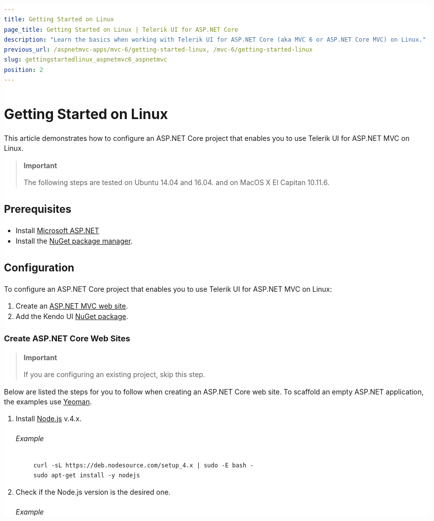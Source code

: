 ```yaml
---
title: Getting Started on Linux
page_title: Getting Started on Linux | Telerik UI for ASP.NET Core
description: "Learn the basics when working with Telerik UI for ASP.NET Core (aka MVC 6 or ASP.NET Core MVC) on Linux."
previous_url: /aspnetmvc-apps/mvc-6/getting-started-linux, /mvc-6/getting-started-linux
slug: gettingstartedlinux_aspnetmvc6_aspnetmvc
position: 2
---
```


# Getting Started on Linux

This article demonstrates how to configure an ASP.NET Core project that enables you to use Telerik UI for ASP.NET MVC on Linux.

> **Important**  
>
> The following steps are tested on Ubuntu 14.04 and 16.04. and on MacOS X El Capitan 10.11.6.

## Prerequisites

* Install [Microsoft ASP.NET](http://docs.asp.net/en/latest/getting-started/installing-on-linux.html)
* Install the [NuGet package manager](https://www.nuget.org/).

## Configuration

To configure an ASP.NET Core project that enables you to use Telerik UI for ASP.NET MVC on Linux:

1. Create an [ASP.NET MVC web site](#configuration-Create).
2. Add the Kendo UI [NuGet package](#configuration-Add).

### Create ASP.NET Core Web Sites

> **Important**
>
> If you are configuring an existing project, skip this step.

Below are listed the steps for you to follow when creating an ASP.NET Core web site. To scaffold an empty ASP.NET application, the examples use [Yeoman](http://yeoman.io/).

1. Install [Node.js](https://github.com/nodesource/distributions) v.4.x.

    ###### Example

            curl -sL https://deb.nodesource.com/setup_4.x | sudo -E bash -
            sudo apt-get install -y nodejs

2. Check if the Node.js version is the desired one.

    ###### Example
